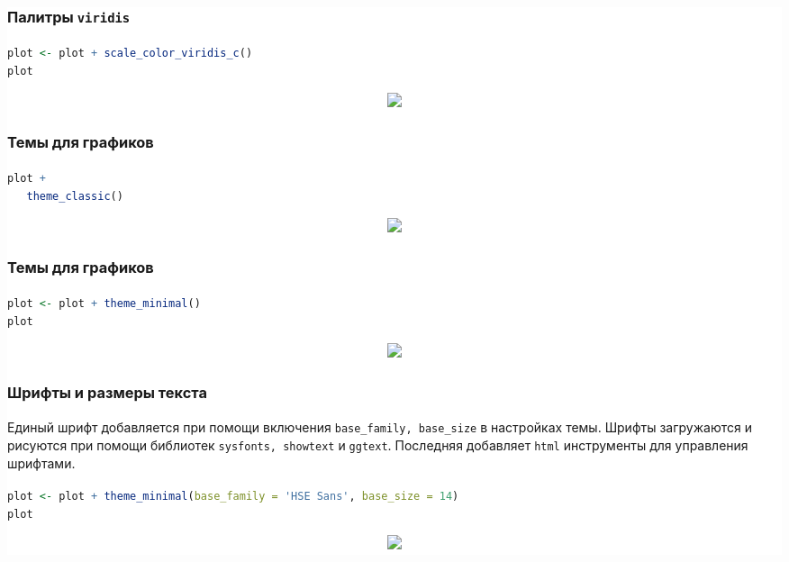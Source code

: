 ### Палитры `viridis`


``` r
plot <- plot + scale_color_viridis_c()
plot
```

<center>

![](https://raw.githubusercontent.com/ETymch/Econometrics_2023/c4395a4e45dd3c9f2c55412a57d8c312bd2099d3/Pics/Presentation_Jan_2025/pl_7.svg)

</center>

### Темы для графиков

``` r
plot +
   theme_classic()
```

<center>

![](https://raw.githubusercontent.com/ETymch/Econometrics_2023/c4395a4e45dd3c9f2c55412a57d8c312bd2099d3/Pics/Presentation_Jan_2025/pl_8.svg)

</center>

### Темы для графиков


``` r
plot <- plot + theme_minimal()
plot
```

<center>

![](https://raw.githubusercontent.com/ETymch/Econometrics_2023/c4395a4e45dd3c9f2c55412a57d8c312bd2099d3/Pics/Presentation_Jan_2025/pl_9.svg)

</center>

### Шрифты и размеры текста

Единый шрифт добавляется при помощи включения `base_family, base_size` в настройках темы. Шрифты загружаются и рисуются при помощи библиотек `sysfonts, showtext` и `ggtext`. Последняя добавляет `html` инструменты для управления шрифтами.


``` r
plot <- plot + theme_minimal(base_family = 'HSE Sans', base_size = 14)
plot
```

<center>

![](https://raw.githubusercontent.com/ETymch/Econometrics_2023/c4395a4e45dd3c9f2c55412a57d8c312bd2099d3/Pics/Presentation_Jan_2025/pl_10.svg)

</center>
